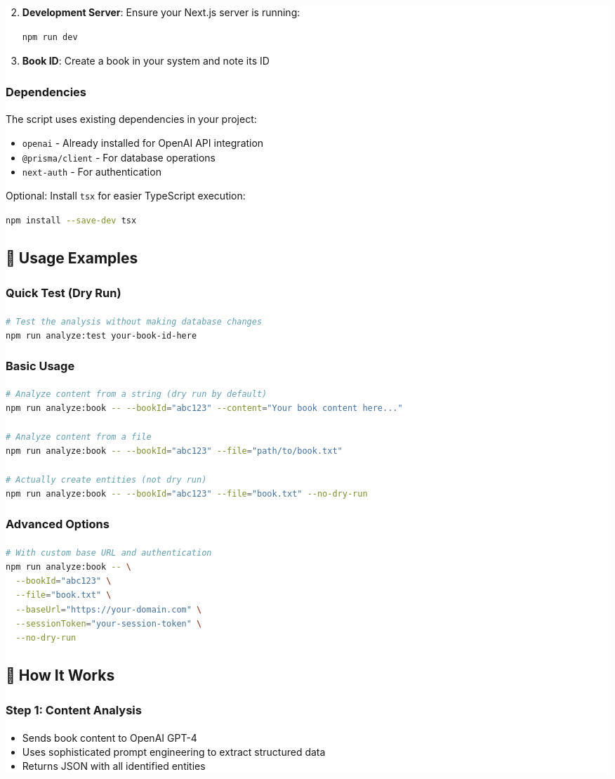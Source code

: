 2. **Development Server**: Ensure your Next.js server is running:
   ```bash
   npm run dev
   ```

3. **Book ID**: Create a book in your system and note its ID

### Dependencies

The script uses existing dependencies in your project:
- `openai` - Already installed for OpenAI API integration
- `@prisma/client` - For database operations
- `next-auth` - For authentication

Optional: Install `tsx` for easier TypeScript execution:
```bash
npm install --save-dev tsx
```

## 📖 Usage Examples

### Quick Test (Dry Run)
```bash
# Test the analysis without making database changes
npm run analyze:test your-book-id-here
```

### Basic Usage
```bash
# Analyze content from a string (dry run by default)
npm run analyze:book -- --bookId="abc123" --content="Your book content here..."

# Analyze content from a file
npm run analyze:book -- --bookId="abc123" --file="path/to/book.txt"

# Actually create entities (not dry run)
npm run analyze:book -- --bookId="abc123" --file="book.txt" --no-dry-run
```

### Advanced Options
```bash
# With custom base URL and authentication
npm run analyze:book -- \
  --bookId="abc123" \
  --file="book.txt" \
  --baseUrl="https://your-domain.com" \
  --sessionToken="your-session-token" \
  --no-dry-run
```

## 🔄 How It Works

### Step 1: Content Analysis
- Sends book content to OpenAI GPT-4
- Uses sophisticated prompt engineering to extract structured data
- Returns JSON with all identified entities
